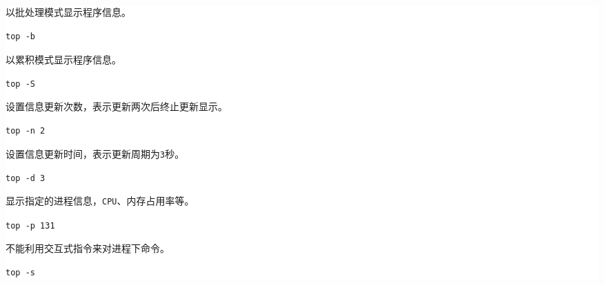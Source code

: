 以批处理模式显示程序信息。

```shell
top -b
```

以累积模式显示程序信息。

```shell
top -S
```

设置信息更新次数，表示更新两次后终止更新显示。

```shell
top -n 2
```

设置信息更新时间，表示更新周期为`3`秒。

```shell
top -d 3
```

显示指定的进程信息，`CPU`、内存占用率等。

```shell
top -p 131
```

不能利用交互式指令来对进程下命令。

```shell
top -s
```
